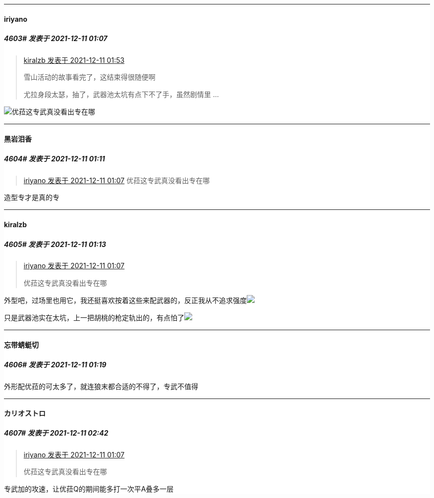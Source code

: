 *****

####  iriyano  
##### 4603#       发表于 2021-12-11 01:07

<blockquote><a href="httphttps://bbs.saraba1st.com/2b/forum.php?mod=redirect&amp;goto=findpost&amp;pid=53888382&amp;ptid=2037125" target="_blank">kiralzb 发表于 2021-12-11 01:53</a>

雪山活动的故事看完了，这结束得很随便啊

尤拉身段太瑟，抽了，武器池太坑有点下不了手，虽然剧情里 ...</blockquote>
<img src="https://static.saraba1st.com/image/smiley/face2017/213.gif" referrerpolicy="no-referrer">优菈这专武真没看出专在哪

*****

####  黑岩泪香  
##### 4604#       发表于 2021-12-11 01:11

<blockquote><a href="httphttps://bbs.saraba1st.com/2b/forum.php?mod=redirect&amp;goto=findpost&amp;pid=53888474&amp;ptid=2037125" target="_blank">iriyano 发表于 2021-12-11 01:07</a>
优菈这专武真没看出专在哪</blockquote>
造型专才是真的专

*****

####  kiralzb  
##### 4605#       发表于 2021-12-11 01:13

<blockquote><a href="httphttps://bbs.saraba1st.com/2b/forum.php?mod=redirect&amp;goto=findpost&amp;pid=53888474&amp;ptid=2037125" target="_blank">iriyano 发表于 2021-12-11 01:07</a>

优菈这专武真没看出专在哪</blockquote>
外型吧，过场里也用它，我还挺喜欢按着这些来配武器的，反正我从不追求强度<img src="https://static.saraba1st.com/image/smiley/face2017/037.png" referrerpolicy="no-referrer">

只是武器池实在太坑，上一把胡桃的枪定轨出的，有点怕了<img src="https://static.saraba1st.com/image/smiley/face2017/068.png" referrerpolicy="no-referrer">

*****

####  忘带蜻蜓切  
##### 4606#       发表于 2021-12-11 01:19

外形配优菈的可太多了，就连狼末都合适的不得了，专武不值得

*****

####  カリオストロ  
##### 4607#       发表于 2021-12-11 02:42

<blockquote><a href="httphttps://bbs.saraba1st.com/2b/forum.php?mod=redirect&amp;goto=findpost&amp;pid=53888474&amp;ptid=2037125" target="_blank">iriyano 发表于 2021-12-11 01:07</a>

优菈这专武真没看出专在哪</blockquote>
专武加的攻速，让优菈Q的期间能多打一次平A叠多一层
